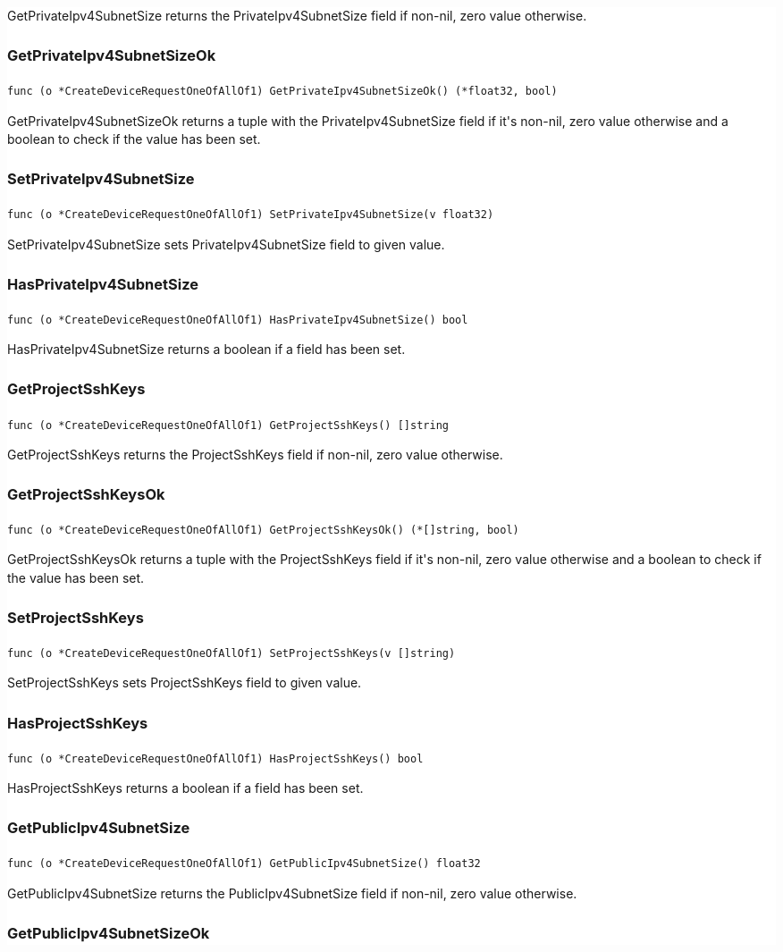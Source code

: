 GetPrivateIpv4SubnetSize returns the PrivateIpv4SubnetSize field if non-nil, zero value otherwise.

### GetPrivateIpv4SubnetSizeOk

`func (o *CreateDeviceRequestOneOfAllOf1) GetPrivateIpv4SubnetSizeOk() (*float32, bool)`

GetPrivateIpv4SubnetSizeOk returns a tuple with the PrivateIpv4SubnetSize field if it's non-nil, zero value otherwise
and a boolean to check if the value has been set.

### SetPrivateIpv4SubnetSize

`func (o *CreateDeviceRequestOneOfAllOf1) SetPrivateIpv4SubnetSize(v float32)`

SetPrivateIpv4SubnetSize sets PrivateIpv4SubnetSize field to given value.

### HasPrivateIpv4SubnetSize

`func (o *CreateDeviceRequestOneOfAllOf1) HasPrivateIpv4SubnetSize() bool`

HasPrivateIpv4SubnetSize returns a boolean if a field has been set.

### GetProjectSshKeys

`func (o *CreateDeviceRequestOneOfAllOf1) GetProjectSshKeys() []string`

GetProjectSshKeys returns the ProjectSshKeys field if non-nil, zero value otherwise.

### GetProjectSshKeysOk

`func (o *CreateDeviceRequestOneOfAllOf1) GetProjectSshKeysOk() (*[]string, bool)`

GetProjectSshKeysOk returns a tuple with the ProjectSshKeys field if it's non-nil, zero value otherwise
and a boolean to check if the value has been set.

### SetProjectSshKeys

`func (o *CreateDeviceRequestOneOfAllOf1) SetProjectSshKeys(v []string)`

SetProjectSshKeys sets ProjectSshKeys field to given value.

### HasProjectSshKeys

`func (o *CreateDeviceRequestOneOfAllOf1) HasProjectSshKeys() bool`

HasProjectSshKeys returns a boolean if a field has been set.

### GetPublicIpv4SubnetSize

`func (o *CreateDeviceRequestOneOfAllOf1) GetPublicIpv4SubnetSize() float32`

GetPublicIpv4SubnetSize returns the PublicIpv4SubnetSize field if non-nil, zero value otherwise.

### GetPublicIpv4SubnetSizeOk
